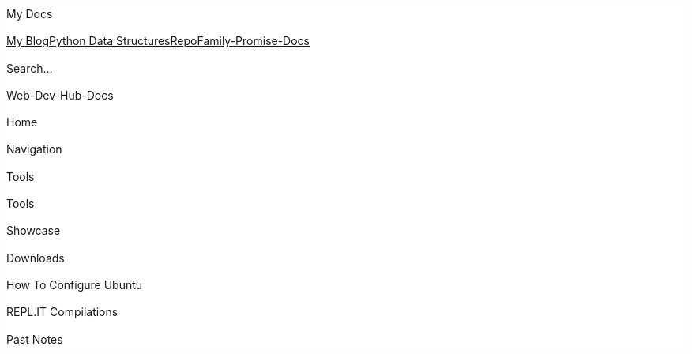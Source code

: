 <a href="https://bryan-guner.gitbook.io/my-docs/" class="css-4rbku5 css-1dbjc4n r-1awozwy r-1loqt21 r-18u37iz r-1otgn73 r-1i6wzkk r-lrvibr"></a>

<span class="css-901oao css-16my406 css-vcwn7f" aria-label="My Docs" data-rnw-int-class="nearest_246__260-1952_">My Docs</span>

<a href="https://bgoonz-blog.netlify.app/" class="css-4rbku5 css-901oao css-cens5h r-howw7u r-1loqt21 r-gg6oyi r-ubezar r-majxgm r-135wba7 r-ymttw5">My Blog</a><a href="https://py-v2.gitbook.io/datastructures-in-pytho/" class="css-4rbku5 css-901oao css-cens5h r-howw7u r-1loqt21 r-gg6oyi r-ubezar r-majxgm r-135wba7 r-ymttw5">Python Data Structures</a><a href="https://github.com/bgoonz/Web-Dev-Hub-Docs" class="css-4rbku5 css-901oao css-cens5h r-howw7u r-1loqt21 r-gg6oyi r-ubezar r-majxgm r-135wba7 r-ymttw5">Repo</a><a href="https://lambda-labs.gitbook.io/lambda-labs/" class="css-4rbku5 css-901oao css-cens5h r-howw7u r-1loqt21 r-gg6oyi r-ubezar r-majxgm r-135wba7 r-ymttw5">Family-Promise-Docs</a>

Search…

<span class="css-901oao css-16my406 css-vcwn7f">Web-Dev-Hub-Docs</span>

<a href="https://bryan-guner.gitbook.io/my-docs/" class="css-4rbku5 css-1dbjc4n r-1awozwy r-42olwf r-rs99b7 r-1loqt21 r-18u37iz r-15ysp7h r-ymttw5 r-1otgn73 r-1i6wzkk r-lrvibr"></a>

Home

<a href="https://bryan-guner.gitbook.io/my-docs/navigation" class="css-4rbku5 css-1dbjc4n r-1awozwy r-42olwf r-rs99b7 r-1loqt21 r-18u37iz r-15ysp7h r-ymttw5 r-1otgn73 r-1i6wzkk r-lrvibr"></a>

Navigation

Tools

<a href="https://bryan-guner.gitbook.io/my-docs/tools/tools" class="css-4rbku5 css-1dbjc4n r-1awozwy r-42olwf r-rs99b7 r-1loqt21 r-18u37iz r-15ysp7h r-ymttw5 r-1otgn73 r-1i6wzkk r-lrvibr"></a>

Tools

<a href="https://bryan-guner.gitbook.io/my-docs/tools/showcase" class="css-4rbku5 css-1dbjc4n r-1awozwy r-42olwf r-rs99b7 r-1loqt21 r-18u37iz r-15ysp7h r-ymttw5 r-1otgn73 r-1i6wzkk r-lrvibr"></a>

Showcase

<a href="https://bryan-guner.gitbook.io/my-docs/tools/downloads" class="css-4rbku5 css-1dbjc4n r-1awozwy r-42olwf r-rs99b7 r-1loqt21 r-18u37iz r-15ysp7h r-ymttw5 r-1otgn73 r-1i6wzkk r-lrvibr"></a>

Downloads

<a href="https://bryan-guner.gitbook.io/my-docs/tools/how-to-configure-ubuntu" class="css-4rbku5 css-1dbjc4n r-1awozwy r-42olwf r-rs99b7 r-1loqt21 r-18u37iz r-15ysp7h r-ymttw5 r-1otgn73 r-1i6wzkk r-lrvibr"></a>

How To Configure Ubuntu

<a href="https://bryan-guner.gitbook.io/my-docs/tools/links" class="css-4rbku5 css-1dbjc4n r-1awozwy r-42olwf r-rs99b7 r-1loqt21 r-18u37iz r-15ysp7h r-ymttw5 r-1otgn73 r-1i6wzkk r-lrvibr"></a>

REPL.IT Compilations

<a href="https://bryan-guner.gitbook.io/my-docs/tools/past-notes" class="css-4rbku5 css-1dbjc4n r-1awozwy r-42olwf r-rs99b7 r-1loqt21 r-18u37iz r-15ysp7h r-ymttw5 r-1otgn73 r-1i6wzkk r-lrvibr"></a>

Past Notes
